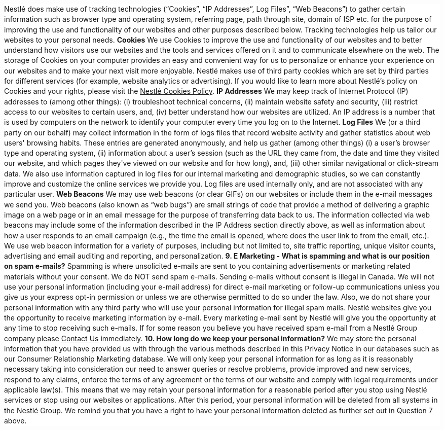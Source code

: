 Nestlé does make use of tracking technologies (“Cookies”, “IP Addresses”, Log Files”, “Web Beacons”) to gather certain information such as browser type and operating system, referring page, path through site, domain of ISP etc. for the purpose of improving the use and functionality of our websites and other purposes described below. Tracking technologies help us tailor our websites to your personal needs.
**Cookies**
We use Cookies to improve the use and functionality of our websites and to better understand how visitors use our websites and the tools and services offered on it and to communicate elsewhere on the web. The storage of Cookies on your computer provides an easy and convenient way for us to personalize or enhance your experience on our websites and to make your next visit more enjoyable. Nestlé makes use of third party cookies which are set by third parties for different services (for example, website analytics or advertising).
If you would like to learn more about Nestlé’s policy on Cookies and your rights, please visit the [Nestlé Cookies Policy](https://www.madewithnestle.ca/nestle-cookies-policy).
**IP Addresses**
We may keep track of Internet Protocol (IP) addresses to (among other things): (i) troubleshoot technical concerns, (ii) maintain website safety and security, (iii) restrict access to our websites to certain users, and, (iv) better understand how our websites are utilized. An IP address is a number that is used by computers on the network to identify your computer every time you log on to the Internet.
**Log Files**
We (or a third party on our behalf) may collect information in the form of logs files that record website activity and gather statistics about web users' browsing habits. These entries are generated anonymously, and help us gather (among other things) (i) a user’s browser type and operating system, (ii) information about a user’s session (such as the URL they came from, the date and time they visited our website, and which pages they've viewed on our website and for how long), and, (iii) other similar navigational or click-stream data. We also use information captured in log files for our internal marketing and demographic studies, so we can constantly improve and customize the online services we provide you. Log files are used internally only, and are not associated with any particular user.
**Web Beacons**
We may use web beacons (or clear GIFs) on our websites or include them in the e-mail messages we send you. Web beacons (also known as “web bugs”) are small strings of code that provide a method of delivering a graphic image on a web page or in an email message for the purpose of transferring data back to us. The information collected via web beacons may include some of the information described in the IP Address section directly above, as well as information about how a user responds to an email campaign (e.g., the time the email is opened, where does the user link to from the email, etc.). We use web beacon information for a variety of purposes, including but not limited to, site traffic reporting, unique visitor counts, advertising and email auditing and reporting, and personalization.
**9. E Marketing - What is spamming and what is our position on spam e-mails?**
Spamming is where unsolicited e-mails are sent to you containing advertisements or marketing related materials without your consent.
We do NOT send spam e-mails. Sending e-mails without consent is illegal in Canada. We will not use your personal information (including your e-mail address) for direct e-mail marketing or follow-up communications unless you give us your express opt-in permission or unless we are otherwise permitted to do so under the law.
Also, we do not share your personal information with any third party who will use your personal information for illegal spam mails.
Nestlé websites give you the opportunity to receive marketing information by e-mail. Every marketing e-mail sent by Nestlé will give you the opportunity at any time to stop receiving such e-mails.
If for some reason you believe you have received spam e-mail from a Nestlé Group company please [Contact Us](https://contact.nestle.ca/) immediately.
**10. How long do we keep your personal information?**
We may store the personal information that you have provided us with through the various methods described in this Privacy Notice in our databases such as our Consumer Relationship Marketing database. We will only keep your personal information for as long as it is reasonably necessary taking into consideration our need to answer queries or resolve problems, provide improved and new services, respond to any claims, enforce the terms of any agreement or the terms of our website and comply with legal requirements under applicable law(s). This means that we may retain your personal information for a reasonable period after you stop using Nestlé services or stop using our websites or applications. After this period, your personal information will be deleted from all systems in the Nestlé Group.
We remind you that you have a right to have your personal information deleted as further set out in Question 7 above.